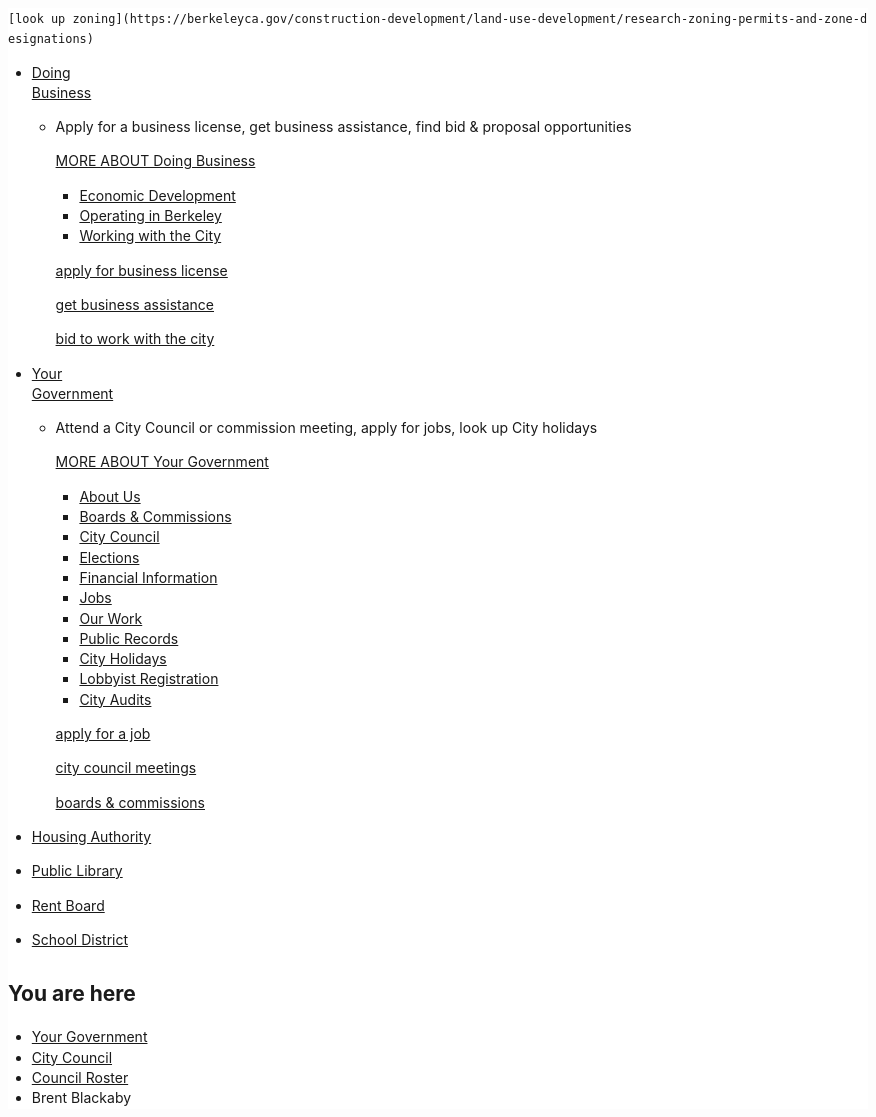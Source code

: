     [look up zoning](https://berkeleyca.gov/construction-development/land-use-development/research-zoning-permits-and-zone-designations)
- [Doing  
  Business](https://berkeleyca.gov/doing-business)
  
  - Apply for a business license, get business assistance, find bid &amp; proposal opportunities
    
    [MORE ABOUT Doing Business](https://berkeleyca.gov/doing-business)
    
    - [Economic Development](https://berkeleyca.gov/doing-business/economic-development)
    - [Operating in Berkeley](https://berkeleyca.gov/doing-business/operating-berkeley)
    - [Working with the City](https://berkeleyca.gov/doing-business/working-city)
    
    [apply for business license](https://berkeleyca.gov/doing-business/operating-berkeley/business-licenses)
    
    [get business assistance](https://berkeleyca.gov/doing-business/operating-berkeley/business-assistance)
    
    [bid to work with the city](https://berkeleyca.gov/doing-business/working-city/bid-proposal-opportunities)
- [Your  
  Government](https://berkeleyca.gov/your-government)
  
  - Attend a City Council or commission meeting, apply for jobs, look up City holidays
    
    [MORE ABOUT Your Government](https://berkeleyca.gov/your-government)
    
    - [About Us](https://berkeleyca.gov/your-government/about-us)
    - [Boards &amp; Commissions](https://berkeleyca.gov/your-government/boards-commissions)
    - [City Council](https://berkeleyca.gov/your-government/city-council)
    - [Elections](https://berkeleyca.gov/your-government/elections)
    - [Financial Information](https://berkeleyca.gov/your-government/financial-information)
    - [Jobs](https://berkeleyca.gov/your-government/jobs)
    
    <!--THE END-->
    
    - [Our Work](https://berkeleyca.gov/your-government/our-work)
    - [Public Records](https://berkeleyca.gov/your-government/public-records)
    - [City Holidays](https://berkeleyca.gov/your-government/city-holidays)
    - [Lobbyist Registration](https://berkeleyca.gov/your-government/lobbyist-registration)
    - [City Audits](https://berkeleyca.gov/your-government/city-audits)
    
    [apply for a job](https://berkeleyca.gov/your-government/jobs)
    
    [city council meetings](https://berkeleyca.gov/your-government/city-council/city-council-agendas)
    
    [boards &amp; commissions](https://berkeleyca.gov/your-government/boards-commissions)



- [Housing Authority](https://bha.berkeleyca.gov)
- [Public Library](https://www.berkeleypubliclibrary.org)
- [Rent Board](https://rentboard.berkeleyca.gov)
- [School District](https://www.berkeleyschools.net)

## You are here

- [Your Government](https://berkeleyca.gov/your-government)
- [City Council](https://berkeleyca.gov/your-government/city-council)
- [Council Roster](https://berkeleyca.gov/your-government/city-council/council-roster)
- Brent Blackaby
